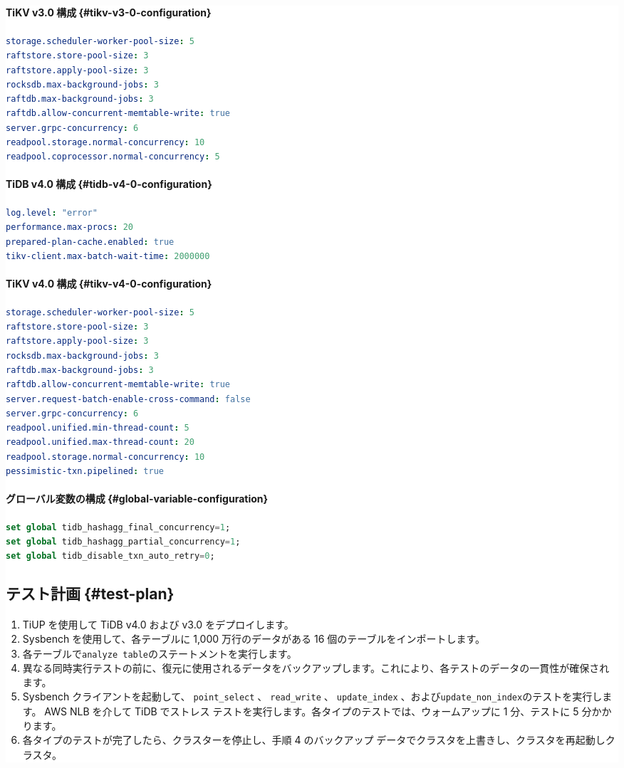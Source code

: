 #### TiKV v3.0 構成 {#tikv-v3-0-configuration}


```yaml
storage.scheduler-worker-pool-size: 5
raftstore.store-pool-size: 3
raftstore.apply-pool-size: 3
rocksdb.max-background-jobs: 3
raftdb.max-background-jobs: 3
raftdb.allow-concurrent-memtable-write: true
server.grpc-concurrency: 6
readpool.storage.normal-concurrency: 10
readpool.coprocessor.normal-concurrency: 5
```

#### TiDB v4.0 構成 {#tidb-v4-0-configuration}


```yaml
log.level: "error"
performance.max-procs: 20
prepared-plan-cache.enabled: true
tikv-client.max-batch-wait-time: 2000000
```

#### TiKV v4.0 構成 {#tikv-v4-0-configuration}


```yaml
storage.scheduler-worker-pool-size: 5
raftstore.store-pool-size: 3
raftstore.apply-pool-size: 3
rocksdb.max-background-jobs: 3
raftdb.max-background-jobs: 3
raftdb.allow-concurrent-memtable-write: true
server.request-batch-enable-cross-command: false
server.grpc-concurrency: 6
readpool.unified.min-thread-count: 5
readpool.unified.max-thread-count: 20
readpool.storage.normal-concurrency: 10
pessimistic-txn.pipelined: true
```

#### グローバル変数の構成 {#global-variable-configuration}


```sql
set global tidb_hashagg_final_concurrency=1;
set global tidb_hashagg_partial_concurrency=1;
set global tidb_disable_txn_auto_retry=0;
```

## テスト計画 {#test-plan}

1.  TiUP を使用して TiDB v4.0 および v3.0 をデプロイします。
2.  Sysbench を使用して、各テーブルに 1,000 万行のデータがある 16 個のテーブルをインポートします。
3.  各テーブルで`analyze table`のステートメントを実行します。
4.  異なる同時実行テストの前に、復元に使用されるデータをバックアップします。これにより、各テストのデータの一貫性が確保されます。
5.  Sysbench クライアントを起動して、 `point_select` 、 `read_write` 、 `update_index` 、および`update_non_index`のテストを実行します。 AWS NLB を介して TiDB でストレス テストを実行します。各タイプのテストでは、ウォームアップに 1 分、テストに 5 分かかります。
6.  各タイプのテストが完了したら、クラスターを停止し、手順 4 のバックアップ データでクラスタを上書きし、クラスタを再起動しクラスタ。

